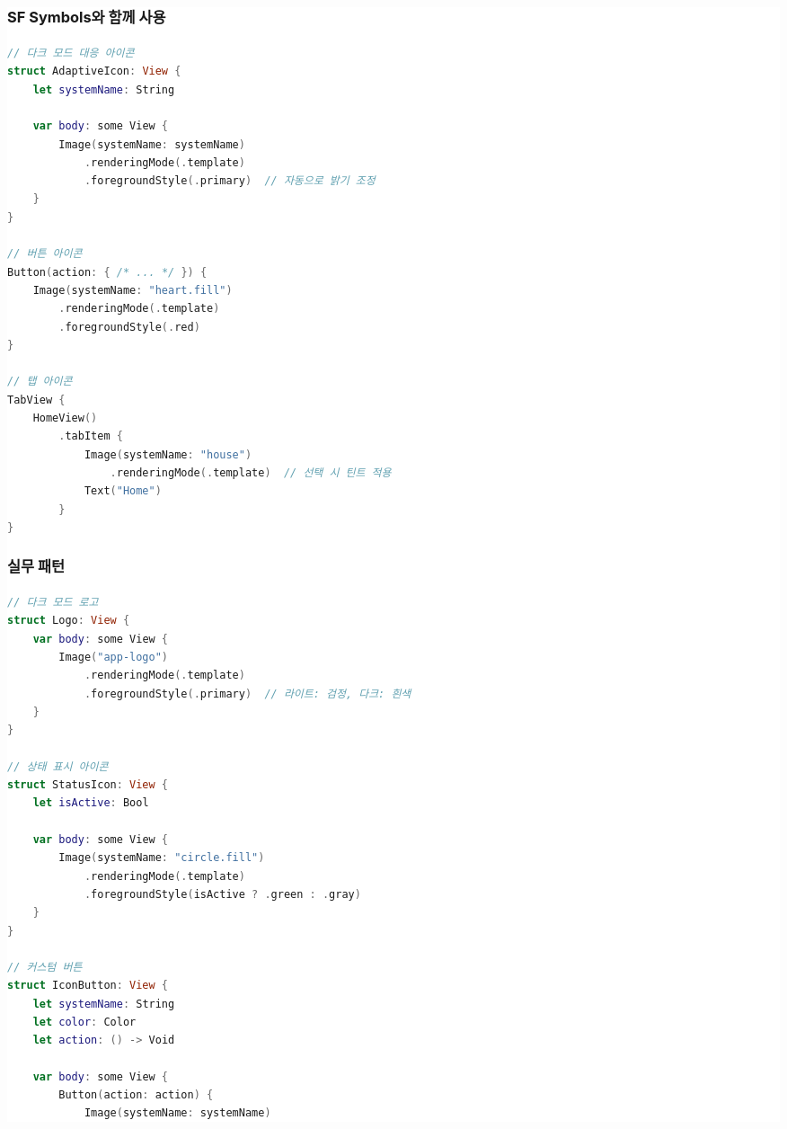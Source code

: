 ### SF Symbols와 함께 사용

```swift
// 다크 모드 대응 아이콘
struct AdaptiveIcon: View {
    let systemName: String
    
    var body: some View {
        Image(systemName: systemName)
            .renderingMode(.template)
            .foregroundStyle(.primary)  // 자동으로 밝기 조정
    }
}

// 버튼 아이콘
Button(action: { /* ... */ }) {
    Image(systemName: "heart.fill")
        .renderingMode(.template)
        .foregroundStyle(.red)
}

// 탭 아이콘
TabView {
    HomeView()
        .tabItem {
            Image(systemName: "house")
                .renderingMode(.template)  // 선택 시 틴트 적용
            Text("Home")
        }
}
```

### 실무 패턴

```swift
// 다크 모드 로고
struct Logo: View {
    var body: some View {
        Image("app-logo")
            .renderingMode(.template)
            .foregroundStyle(.primary)  // 라이트: 검정, 다크: 흰색
    }
}

// 상태 표시 아이콘
struct StatusIcon: View {
    let isActive: Bool
    
    var body: some View {
        Image(systemName: "circle.fill")
            .renderingMode(.template)
            .foregroundStyle(isActive ? .green : .gray)
    }
}

// 커스텀 버튼
struct IconButton: View {
    let systemName: String
    let color: Color
    let action: () -> Void
    
    var body: some View {
        Button(action: action) {
            Image(systemName: systemName)
```
